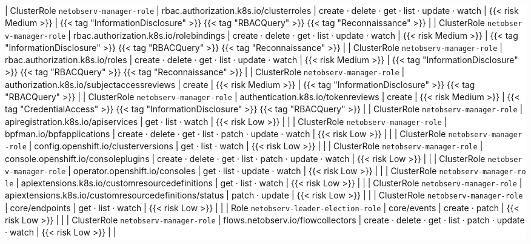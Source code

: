 | ClusterRole `netobserv-manager-role`  | rbac.authorization.k8s.io/clusterroles                                            | create · delete · get · list · update · watch         | {{< risk Medium >}}   | {{< tag "InformationDisclosure" >}} {{< tag "RBACQuery" >}} {{< tag "Reconnaissance" >}}                                                                                 |
| ClusterRole `netobserv-manager-role`  | rbac.authorization.k8s.io/rolebindings                                            | create · delete · get · list · update · watch         | {{< risk Medium >}}   | {{< tag "InformationDisclosure" >}} {{< tag "RBACQuery" >}} {{< tag "Reconnaissance" >}}                                                                                 |
| ClusterRole `netobserv-manager-role`  | rbac.authorization.k8s.io/roles                                                   | create · delete · get · list · update · watch         | {{< risk Medium >}}   | {{< tag "InformationDisclosure" >}} {{< tag "RBACQuery" >}} {{< tag "Reconnaissance" >}}                                                                                 |
| ClusterRole `netobserv-manager-role`  | authorization.k8s.io/subjectaccessreviews                                         | create                                                | {{< risk Medium >}}   | {{< tag "InformationDisclosure" >}} {{< tag "RBACQuery" >}}                                                                                                              |
| ClusterRole `netobserv-manager-role`  | authentication.k8s.io/tokenreviews                                                | create                                                | {{< risk Medium >}}   | {{< tag "CredentialAccess" >}} {{< tag "InformationDisclosure" >}} {{< tag "RBACQuery" >}}                                                                               |
| ClusterRole `netobserv-manager-role`  | apiregistration.k8s.io/apiservices                                                | get · list · watch                                    | {{< risk Low >}}      |                                                                                                                                                                          |
| ClusterRole `netobserv-manager-role`  | bpfman.io/bpfapplications                                                         | create · delete · get · list · patch · update · watch | {{< risk Low >}}      |                                                                                                                                                                          |
| ClusterRole `netobserv-manager-role`  | config.openshift.io/clusterversions                                               | get · list · watch                                    | {{< risk Low >}}      |                                                                                                                                                                          |
| ClusterRole `netobserv-manager-role`  | console.openshift.io/consoleplugins                                               | create · delete · get · list · patch · update · watch | {{< risk Low >}}      |                                                                                                                                                                          |
| ClusterRole `netobserv-manager-role`  | operator.openshift.io/consoles                                                    | get · list · update · watch                           | {{< risk Low >}}      |                                                                                                                                                                          |
| ClusterRole `netobserv-manager-role`  | apiextensions.k8s.io/customresourcedefinitions                                    | get · list · watch                                    | {{< risk Low >}}      |                                                                                                                                                                          |
| ClusterRole `netobserv-manager-role`  | apiextensions.k8s.io/customresourcedefinitions/status                             | patch · update                                        | {{< risk Low >}}      |                                                                                                                                                                          |
| ClusterRole `netobserv-manager-role`  | core/endpoints                                                                    | get · list · watch                                    | {{< risk Low >}}      |                                                                                                                                                                          |
| Role `netobserv-leader-election-role` | core/events                                                                       | create · patch                                        | {{< risk Low >}}      |                                                                                                                                                                          |
| ClusterRole `netobserv-manager-role`  | flows.netobserv.io/flowcollectors                                                 | create · delete · get · list · patch · update · watch | {{< risk Low >}}      |                                                                                                                                                                          |